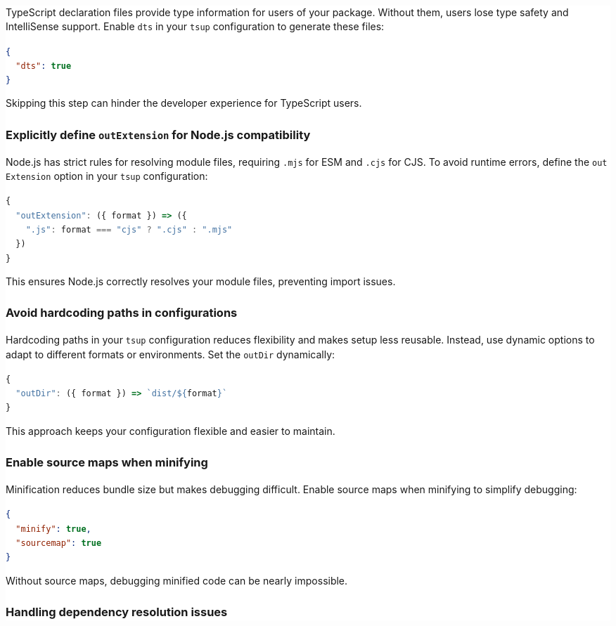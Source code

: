TypeScript declaration files provide type information for users of your package. Without them, users lose type safety and IntelliSense support. Enable `dts` in your `tsup` configuration to generate these files:

```json
{
  "dts": true
}
```

Skipping this step can hinder the developer experience for TypeScript users.

### Explicitly define `outExtension` for Node.js compatibility

Node.js has strict rules for resolving module files, requiring `.mjs` for ESM and `.cjs` for CJS. To avoid runtime errors, define the `outExtension` option in your `tsup` configuration:

```js
{
  "outExtension": ({ format }) => ({
    ".js": format === "cjs" ? ".cjs" : ".mjs"
  })
}
```

This ensures Node.js correctly resolves your module files, preventing import issues.

### Avoid hardcoding paths in configurations

Hardcoding paths in your `tsup` configuration reduces flexibility and makes setup less reusable. Instead, use dynamic options to adapt to different formats or environments. Set the `outDir` dynamically:

```js
{
  "outDir": ({ format }) => `dist/${format}`
}
```

This approach keeps your configuration flexible and easier to maintain.

### Enable source maps when minifying

Minification reduces bundle size but makes debugging difficult. Enable source maps when minifying to simplify debugging:

```json
{
  "minify": true,
  "sourcemap": true
}
```

Without source maps, debugging minified code can be nearly impossible.

### Handling dependency resolution issues
